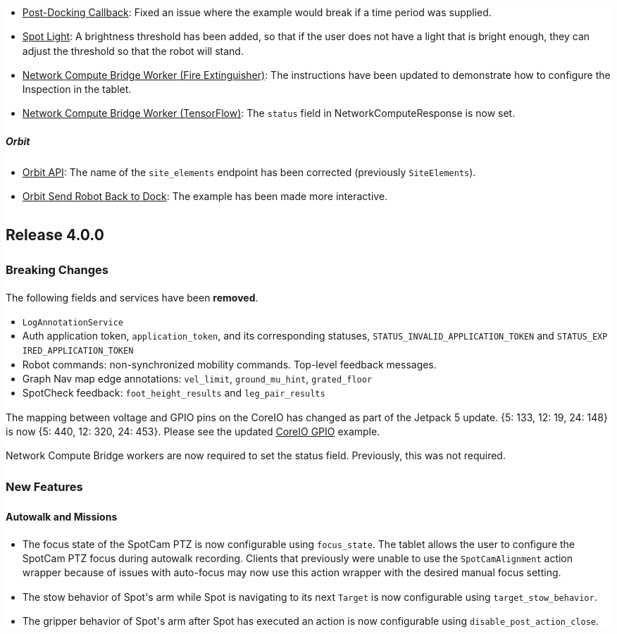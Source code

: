 - [Post-Docking Callback](../python/examples/post_docking_callbacks/README.md): Fixed an issue where the example would break if a time period was supplied.

- [Spot Light](../python/examples/spot_light/README.md): A brightness threshold has been added, so that if the user does not have a light that is bright enough, they can adjust the threshold so that the robot will stand.

- [Network Compute Bridge Worker (Fire Extinguisher)](../python/examples/network_compute_bridge/fire_extinguisher_server/README.md): The instructions have been updated to demonstrate how to configure the Inspection in the tablet.

- [Network Compute Bridge Worker (TensorFlow)](../python/examples/network_compute_bridge/README.md): The `status` field in NetworkComputeResponse is now set.

##### Orbit

- <a href="orbit/docs.html">Orbit API</a>: The name of the `site_elements` endpoint has been corrected (previously `SiteElements`).

- [Orbit Send Robot Back to Dock](../python/examples/orbit/send_robot_back_to_dock/README.md): The example has been made more interactive.

## Release 4.0.0

### Breaking Changes

The following fields and services have been **removed**.

- `LogAnnotationService`
- Auth application token, `application_token`, and its corresponding statuses, `STATUS_INVALID_APPLICATION_TOKEN` and `STATUS_EXPIRED_APPLICATION_TOKEN`
- Robot commands: non-synchronized mobility commands. Top-level feedback messages.
- Graph Nav map edge annotations: `vel_limit`, `ground_mu_hint`, `grated_floor`
- SpotCheck feedback: `foot_height_results` and `leg_pair_results`

The mapping between voltage and GPIO pins on the CoreIO has changed as part of the Jetpack 5 update. {5: 133, 12: 19, 24: 148} is now {5: 440, 12: 320, 24: 453}. Please see the updated [CoreIO GPIO](../python/examples/core_io_gpio/README.md) example.

Network Compute Bridge workers are now required to set the status field. Previously, this was not required.

### New Features

#### Autowalk and Missions

- The focus state of the SpotCam PTZ is now configurable using `focus_state`. The tablet allows the user to configure the SpotCam PTZ focus during autowalk recording. Clients that previously were unable to use the `SpotCamAlignment` action wrapper because of issues with auto-focus may now use this action wrapper with the desired manual focus setting.

- The stow behavior of Spot's arm while Spot is navigating to its next `Target` is now configurable using `target_stow_behavior`.

- The gripper behavior of Spot's arm after Spot has executed an action is now configurable using `disable_post_action_close`.
